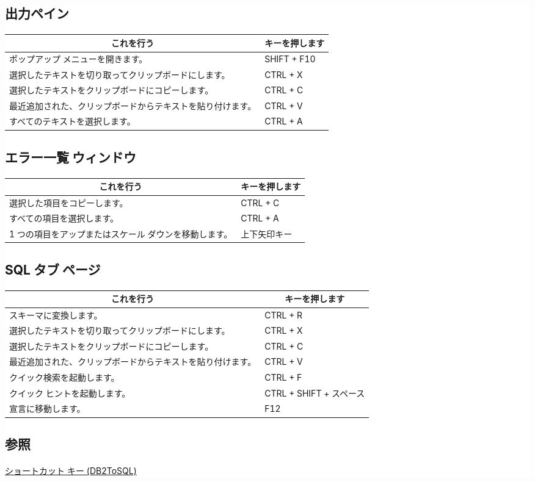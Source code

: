 ## <a name="output-pane"></a>出力ペイン  
  
|これを行う|キーを押します|  
|--------------|---------|  
|ポップアップ メニューを開きます。|SHIFT + F10|  
|選択したテキストを切り取ってクリップボードにします。|CTRL + X|  
|選択したテキストをクリップボードにコピーします。|CTRL + C|  
|最近追加された、クリップボードからテキストを貼り付けます。|CTRL + V|  
|すべてのテキストを選択します。|CTRL + A|  
  
## <a name="error-list-pane"></a>エラー一覧 ウィンドウ  
  
|これを行う|キーを押します|  
|--------------|---------|  
|選択した項目をコピーします。|CTRL + C|  
|すべての項目を選択します。|CTRL + A|  
|1 つの項目をアップまたはスケール ダウンを移動します。|上下矢印キー|  
  
## <a name="sql-tab-page"></a>SQL タブ ページ  
  
|これを行う|キーを押します|  
|--------------|---------|  
|スキーマに変換します。|CTRL + R|  
|選択したテキストを切り取ってクリップボードにします。|CTRL + X|  
|選択したテキストをクリップボードにコピーします。|CTRL + C|  
|最近追加された、クリップボードからテキストを貼り付けます。|CTRL + V|  
|クイック検索を起動します。|CTRL + F|  
|クイック ヒントを起動します。|CTRL + SHIFT + スペース|  
|宣言に移動します。|F12|  
  
## <a name="see-also"></a>参照  
[ショートカット キー &#40;DB2ToSQL&#41;](../../ssma/db2/shortcut-keys-db2tosql.md)  
  
